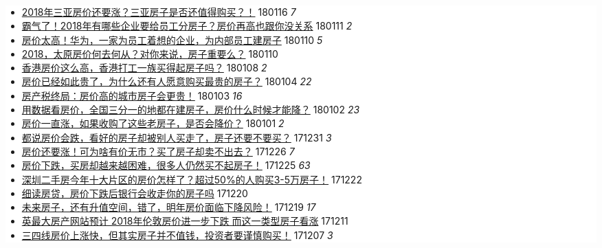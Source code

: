 - [2018年三亚房价还要涨？三亚房子是否还值得购买？！](http://jkwz.applinzi.com/ittc/7059134013124379658.html#2018%E5%B9%B4%E4%B8%89%E4%BA%9A%E6%88%BF%E4%BB%B7%E8%BF%98%E8%A6%81%E6%B6%A8%EF%BC%9F%E4%B8%89%E4%BA%9A%E6%88%BF%E5%AD%90%E6%98%AF%E5%90%A6%E8%BF%98%E5%80%BC%E5%BE%97%E8%B4%AD%E4%B9%B0%EF%BC%9F%EF%BC%81) 180116 *7* 
- [霸气了！2018年有哪些企业要给员工分房子？房价再高也跟你没关系](http://jkwz.applinzi.com/ittc/7057326631981417489.html#%E9%9C%B8%E6%B0%94%E4%BA%86%EF%BC%812018%E5%B9%B4%E6%9C%89%E5%93%AA%E4%BA%9B%E4%BC%81%E4%B8%9A%E8%A6%81%E7%BB%99%E5%91%98%E5%B7%A5%E5%88%86%E6%88%BF%E5%AD%90%EF%BC%9F%E6%88%BF%E4%BB%B7%E5%86%8D%E9%AB%98%E4%B9%9F%E8%B7%9F%E4%BD%A0%E6%B2%A1%E5%85%B3%E7%B3%BB) 180111 *2* 
- [房价太高！华为，一家为员工着想的企业，为内部员工建房子](http://jkwz.applinzi.com/ittc/7057010871128032272.html#%E6%88%BF%E4%BB%B7%E5%A4%AA%E9%AB%98%EF%BC%81%E5%8D%8E%E4%B8%BA%EF%BC%8C%E4%B8%80%E5%AE%B6%E4%B8%BA%E5%91%98%E5%B7%A5%E7%9D%80%E6%83%B3%E7%9A%84%E4%BC%81%E4%B8%9A%EF%BC%8C%E4%B8%BA%E5%86%85%E9%83%A8%E5%91%98%E5%B7%A5%E5%BB%BA%E6%88%BF%E5%AD%90) 180110 *5* 
- [2018，太原房价何去何从？对你来说，房子重要么？](http://jkwz.applinzi.com/ittc/7056990311551599622.html#2018%EF%BC%8C%E5%A4%AA%E5%8E%9F%E6%88%BF%E4%BB%B7%E4%BD%95%E5%8E%BB%E4%BD%95%E4%BB%8E%EF%BC%9F%E5%AF%B9%E4%BD%A0%E6%9D%A5%E8%AF%B4%EF%BC%8C%E6%88%BF%E5%AD%90%E9%87%8D%E8%A6%81%E4%B9%88%EF%BC%9F) 180110  
- [香港房价这么高，香港打工一族买得起房子吗？](http://jkwz.applinzi.com/ittc/7056158617588204551.html#%E9%A6%99%E6%B8%AF%E6%88%BF%E4%BB%B7%E8%BF%99%E4%B9%88%E9%AB%98%EF%BC%8C%E9%A6%99%E6%B8%AF%E6%89%93%E5%B7%A5%E4%B8%80%E6%97%8F%E4%B9%B0%E5%BE%97%E8%B5%B7%E6%88%BF%E5%AD%90%E5%90%97%EF%BC%9F) 180108 *2* 
- [房价已经如此贵了，为什么还有人愿意购买最贵的房子？](http://jkwz.applinzi.com/ittc/7054760400980018186.html#%E6%88%BF%E4%BB%B7%E5%B7%B2%E7%BB%8F%E5%A6%82%E6%AD%A4%E8%B4%B5%E4%BA%86%EF%BC%8C%E4%B8%BA%E4%BB%80%E4%B9%88%E8%BF%98%E6%9C%89%E4%BA%BA%E6%84%BF%E6%84%8F%E8%B4%AD%E4%B9%B0%E6%9C%80%E8%B4%B5%E7%9A%84%E6%88%BF%E5%AD%90%EF%BC%9F) 180104 *22* 
- [房产税终局：房价高的城市房子会更贵！](http://jkwz.applinzi.com/ittc/7054255180596380678.html#%E6%88%BF%E4%BA%A7%E7%A8%8E%E7%BB%88%E5%B1%80%EF%BC%9A%E6%88%BF%E4%BB%B7%E9%AB%98%E7%9A%84%E5%9F%8E%E5%B8%82%E6%88%BF%E5%AD%90%E4%BC%9A%E6%9B%B4%E8%B4%B5%EF%BC%81) 180103 *16* 
- [用数据看房价，全国三分一的地都在建房子，房价什么时候才能降？](http://jkwz.applinzi.com/ittc/7053938483981190151.html#%E7%94%A8%E6%95%B0%E6%8D%AE%E7%9C%8B%E6%88%BF%E4%BB%B7%EF%BC%8C%E5%85%A8%E5%9B%BD%E4%B8%89%E5%88%86%E4%B8%80%E7%9A%84%E5%9C%B0%E9%83%BD%E5%9C%A8%E5%BB%BA%E6%88%BF%E5%AD%90%EF%BC%8C%E6%88%BF%E4%BB%B7%E4%BB%80%E4%B9%88%E6%97%B6%E5%80%99%E6%89%8D%E8%83%BD%E9%99%8D%EF%BC%9F) 180102 *23* 
- [房价一直涨，如果收购了这些老房子，是否会降价？](http://jkwz.applinzi.com/ittc/7053590409295430666.html#%E6%88%BF%E4%BB%B7%E4%B8%80%E7%9B%B4%E6%B6%A8%EF%BC%8C%E5%A6%82%E6%9E%9C%E6%94%B6%E8%B4%AD%E4%BA%86%E8%BF%99%E4%BA%9B%E8%80%81%E6%88%BF%E5%AD%90%EF%BC%8C%E6%98%AF%E5%90%A6%E4%BC%9A%E9%99%8D%E4%BB%B7%EF%BC%9F) 180101 *2* 
- [都说房价会跌，看好的房子却被别人买走了，房子还要不要买？](http://jkwz.applinzi.com/ittc/7052949661508174864.html#%E9%83%BD%E8%AF%B4%E6%88%BF%E4%BB%B7%E4%BC%9A%E8%B7%8C%EF%BC%8C%E7%9C%8B%E5%A5%BD%E7%9A%84%E6%88%BF%E5%AD%90%E5%8D%B4%E8%A2%AB%E5%88%AB%E4%BA%BA%E4%B9%B0%E8%B5%B0%E4%BA%86%EF%BC%8C%E6%88%BF%E5%AD%90%E8%BF%98%E8%A6%81%E4%B8%8D%E8%A6%81%E4%B9%B0%EF%BC%9F) 171231 *3* 
- [房价还要涨！可为啥有价无市？买了房子却卖不出去？](http://jkwz.applinzi.com/ittc/7051515885963969553.html#%E6%88%BF%E4%BB%B7%E8%BF%98%E8%A6%81%E6%B6%A8%EF%BC%81%E5%8F%AF%E4%B8%BA%E5%95%A5%E6%9C%89%E4%BB%B7%E6%97%A0%E5%B8%82%EF%BC%9F%E4%B9%B0%E4%BA%86%E6%88%BF%E5%AD%90%E5%8D%B4%E5%8D%96%E4%B8%8D%E5%87%BA%E5%8E%BB%EF%BC%9F) 171226 *7* 
- [房价下跌，买房却越来越困难，很多人仍然买不起房子！](http://jkwz.applinzi.com/ittc/7050796087516857361.html#%E6%88%BF%E4%BB%B7%E4%B8%8B%E8%B7%8C%EF%BC%8C%E4%B9%B0%E6%88%BF%E5%8D%B4%E8%B6%8A%E6%9D%A5%E8%B6%8A%E5%9B%B0%E9%9A%BE%EF%BC%8C%E5%BE%88%E5%A4%9A%E4%BA%BA%E4%BB%8D%E7%84%B6%E4%B9%B0%E4%B8%8D%E8%B5%B7%E6%88%BF%E5%AD%90%EF%BC%81) 171225 *63* 
- [深圳二手房今年十大片区的房价怎样了？超过50%的人购买3-5万房子！](http://jkwz.applinzi.com/ittc/7049821293816316944.html#%E6%B7%B1%E5%9C%B3%E4%BA%8C%E6%89%8B%E6%88%BF%E4%BB%8A%E5%B9%B4%E5%8D%81%E5%A4%A7%E7%89%87%E5%8C%BA%E7%9A%84%E6%88%BF%E4%BB%B7%E6%80%8E%E6%A0%B7%E4%BA%86%EF%BC%9F%E8%B6%85%E8%BF%8750%25%E7%9A%84%E4%BA%BA%E8%B4%AD%E4%B9%B03-5%E4%B8%87%E6%88%BF%E5%AD%90%EF%BC%81) 171222  
- [细读房贷，房价下跌后银行会收走你的房子吗](http://jkwz.applinzi.com/ittc/7049142762287399952.html#%E7%BB%86%E8%AF%BB%E6%88%BF%E8%B4%B7%EF%BC%8C%E6%88%BF%E4%BB%B7%E4%B8%8B%E8%B7%8C%E5%90%8E%E9%93%B6%E8%A1%8C%E4%BC%9A%E6%94%B6%E8%B5%B0%E4%BD%A0%E7%9A%84%E6%88%BF%E5%AD%90%E5%90%97) 171220  
- [未来房子，还有升值空间，错了，明年房价面临下降风险！](http://jkwz.applinzi.com/ittc/7048569779940492305.html#%E6%9C%AA%E6%9D%A5%E6%88%BF%E5%AD%90%EF%BC%8C%E8%BF%98%E6%9C%89%E5%8D%87%E5%80%BC%E7%A9%BA%E9%97%B4%EF%BC%8C%E9%94%99%E4%BA%86%EF%BC%8C%E6%98%8E%E5%B9%B4%E6%88%BF%E4%BB%B7%E9%9D%A2%E4%B8%B4%E4%B8%8B%E9%99%8D%E9%A3%8E%E9%99%A9%EF%BC%81) 171219 *17* 
- [英最大房产网站预计 2018年伦敦房价进一步下跌 而这一类型房子看涨](http://jkwz.applinzi.com/ittc/7045877911389733904.html#%E8%8B%B1%E6%9C%80%E5%A4%A7%E6%88%BF%E4%BA%A7%E7%BD%91%E7%AB%99%E9%A2%84%E8%AE%A1+2018%E5%B9%B4%E4%BC%A6%E6%95%A6%E6%88%BF%E4%BB%B7%E8%BF%9B%E4%B8%80%E6%AD%A5%E4%B8%8B%E8%B7%8C+%E8%80%8C%E8%BF%99%E4%B8%80%E7%B1%BB%E5%9E%8B%E6%88%BF%E5%AD%90%E7%9C%8B%E6%B6%A8) 171211  
- [三四线房价上涨快，但其实房子并不值钱，投资者要谨慎购买！](http://jkwz.applinzi.com/ittc/7044374730218406929.html#%E4%B8%89%E5%9B%9B%E7%BA%BF%E6%88%BF%E4%BB%B7%E4%B8%8A%E6%B6%A8%E5%BF%AB%EF%BC%8C%E4%BD%86%E5%85%B6%E5%AE%9E%E6%88%BF%E5%AD%90%E5%B9%B6%E4%B8%8D%E5%80%BC%E9%92%B1%EF%BC%8C%E6%8A%95%E8%B5%84%E8%80%85%E8%A6%81%E8%B0%A8%E6%85%8E%E8%B4%AD%E4%B9%B0%EF%BC%81) 171207 *3* 
